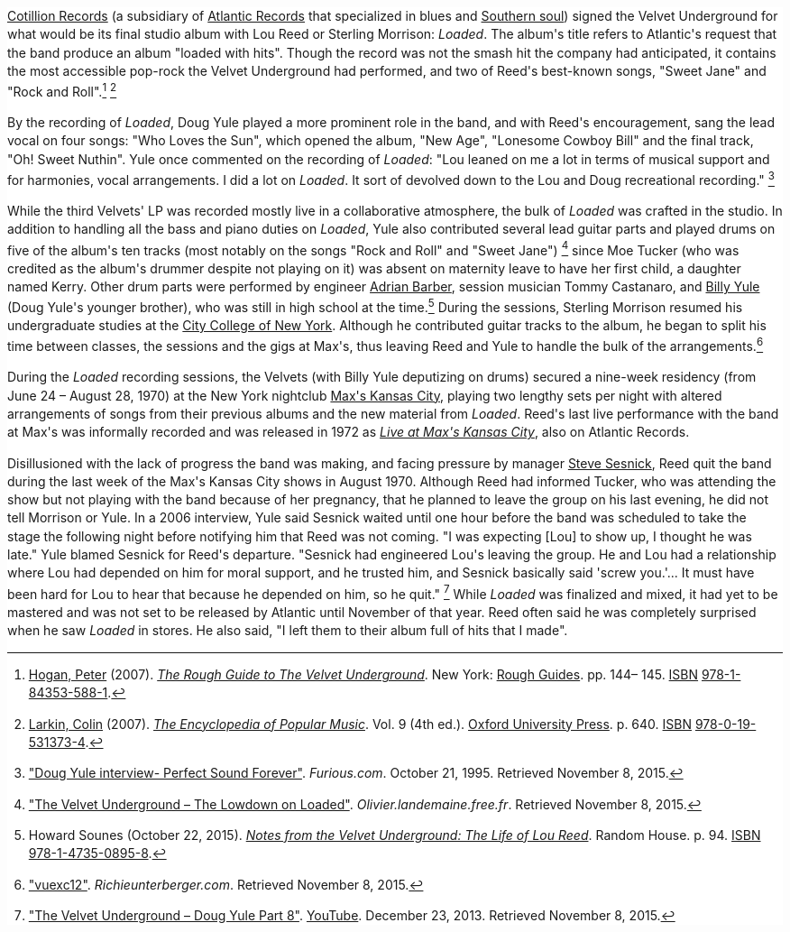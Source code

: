 [Cotillion Records](https://en.m.wikipedia.org/wiki/Cotillion_Records "Cotillion Records") (a subsidiary of [Atlantic Records](https://en.m.wikipedia.org/wiki/Atlantic_Records "Atlantic Records") that specialized in blues and [Southern soul](https://en.m.wikipedia.org/wiki/Southern_soul "Southern soul")) signed the Velvet Underground for what would be its final studio album with Lou Reed or Sterling Morrison: *Loaded*. The album's title refers to Atlantic's request that the band produce an album "loaded with hits". Though the record was not the smash hit the company had anticipated, it contains the most accessible pop-rock the Velvet Underground had performed, and two of Reed's best-known songs, "Sweet Jane" and "Rock and Roll".[^66] [^67]

By the recording of *Loaded*, Doug Yule played a more prominent role in the band, and with Reed's encouragement, sang the lead vocal on four songs: "Who Loves the Sun", which opened the album, "New Age", "Lonesome Cowboy Bill" and the final track, "Oh! Sweet Nuthin". Yule once commented on the recording of *Loaded*: "Lou leaned on me a lot in terms of musical support and for harmonies, vocal arrangements. I did a lot on *Loaded*. It sort of devolved down to the Lou and Doug recreational recording." [^68]

While the third Velvets' LP was recorded mostly live in a collaborative atmosphere, the bulk of *Loaded* was crafted in the studio. In addition to handling all the bass and piano duties on *Loaded*, Yule also contributed several lead guitar parts and played drums on five of the album's ten tracks (most notably on the songs "Rock and Roll" and "Sweet Jane") [^69] since Moe Tucker (who was credited as the album's drummer despite not playing on it) was absent on maternity leave to have her first child, a daughter named Kerry. Other drum parts were performed by engineer [Adrian Barber](https://en.m.wikipedia.org/wiki/Adrian_Barber "Adrian Barber"), session musician Tommy Castanaro, and [Billy Yule](https://en.m.wikipedia.org/wiki/Billy_Yule "Billy Yule") (Doug Yule's younger brother), who was still in high school at the time.[^70] During the sessions, Sterling Morrison resumed his undergraduate studies at the [City College of New York](https://en.m.wikipedia.org/wiki/City_College_of_New_York "City College of New York"). Although he contributed guitar tracks to the album, he began to split his time between classes, the sessions and the gigs at Max's, thus leaving Reed and Yule to handle the bulk of the arrangements.[^71]

During the *Loaded* recording sessions, the Velvets (with Billy Yule deputizing on drums) secured a nine-week residency (from June 24 – August 28, 1970) at the New York nightclub [Max's Kansas City](https://en.m.wikipedia.org/wiki/Max%27s_Kansas_City "Max's Kansas City"), playing two lengthy sets per night with altered arrangements of songs from their previous albums and the new material from *Loaded*. Reed's last live performance with the band at Max's was informally recorded and was released in 1972 as *[Live at Max's Kansas City](https://en.m.wikipedia.org/wiki/Live_at_Max%27s_Kansas_City "Live at Max's Kansas City")*, also on Atlantic Records.

Disillusioned with the lack of progress the band was making, and facing pressure by manager [Steve Sesnick](https://en.m.wikipedia.org/wiki/Steve_Sesnick "Steve Sesnick"), Reed quit the band during the last week of the Max's Kansas City shows in August 1970. Although Reed had informed Tucker, who was attending the show but not playing with the band because of her pregnancy, that he planned to leave the group on his last evening, he did not tell Morrison or Yule. In a 2006 interview, Yule said Sesnick waited until one hour before the band was scheduled to take the stage the following night before notifying him that Reed was not coming. "I was expecting \[Lou\] to show up, I thought he was late." Yule blamed Sesnick for Reed's departure. "Sesnick had engineered Lou's leaving the group. He and Lou had a relationship where Lou had depended on him for moral support, and he trusted him, and Sesnick basically said 'screw you.'... It must have been hard for Lou to hear that because he depended on him, so he quit." [^72] While *Loaded* was finalized and mixed, it had yet to be mastered and was not set to be released by Atlantic until November of that year. Reed often said he was completely surprised when he saw *Loaded* in stores. He also said, "I left them to their album full of hits that I made".


[^1]: Bannister, Matthew (2007). [*White Boys, White Noise: Masculinities and 1980s Indie Guitar Rock*](https://books.google.com/books?id=4ckLKGTXRwQC&pg=PA38). Ashgate Publishing, Ltd. p. 38. [ISBN](https://en.m.wikipedia.org/wiki/ISBN_\(identifier\) "ISBN (identifier)") [978-0-7546-8803-7](https://en.m.wikipedia.org/wiki/Special:BookSources/978-0-7546-8803-7 "Special:BookSources/978-0-7546-8803-7").
[^2]: ["Proto-Punk"](http://www.allmusic.com/subgenre/proto-punk-ma0000005021). *[AllMusic](https://en.m.wikipedia.org/wiki/AllMusic "AllMusic")*. Retrieved September 25, 2016.
[^3]: Rosenberg, Stuart (2009). [*Rock and Roll and the American Landscape: The Birth of an Industry and the Expansion of the Popular Culture, 1955–1969*](https://books.google.com/books?id=736Mu91q_fcC&pg=PA179). iUniverse. p. 179. [ISBN](https://en.m.wikipedia.org/wiki/ISBN_\(identifier\) "ISBN (identifier)") [978-1-4401-6458-3](https://en.m.wikipedia.org/wiki/Special:BookSources/978-1-4401-6458-3 "Special:BookSources/978-1-4401-6458-3").
[^4]: Kot, Greg (October 21, 2014). ["The Velvet Underground: As influential as The Beatles?"](https://www.bbc.com/culture/story/20131125-do-the-velvets-beat-the-beatles). BBC. Retrieved November 25, 2016.
[^5]: Unterberger, Richie. ["The Velvet Underground – Biography & History"](https://www.allmusic.com/artist/the-velvet-underground-mn0000840402#biography). *[AllMusic](https://en.m.wikipedia.org/wiki/AllMusic "AllMusic")*. Retrieved March 26, 2017.
[^6]: [RS 500 Greatest Albums List (2003)](https://www.rollingstone.com/music/music-lists/500-greatest-albums-of-all-time-156826/the-velvet-underground-and-nico-the-velvet-underground-52023/) November 18, 2003.
[^7]: [13-The Velvet Underground and Nico](https://web.archive.org/web/20060316135338/http://www.rollingstone.com/news/story/6597640/13_the_velvet_underground/) Rolling Stone, November 1, 2003
[^8]: [RS The 500 Greatest Albums of All Time (2023)](https://www.rollingstone.com/music/music-lists/best-albums-of-all-time-1062063/the-velvet-underground-the-velvet-underground-and-nico-1063210/)
[^9]: [Apple Music 100 Best Albums (2024)](https://100best.music.apple.com/us/album/60)
[^10]: [Paste The 300 Greatest Albums Of All Time (2024)](https://www.pastemagazine.com/music/greatest-albums/the-300-greatest-albums-of-all-time-2)
[^11]: [Julian Casablancas](https://en.m.wikipedia.org/wiki/Julian_Casablancas "Julian Casablancas"), ["The Velvet Underground" (No. 19)](https://web.archive.org/web/20060521064728/http://www.rollingstone.com/news/story/5939222/19_the_velvet_underground/), in ["The Immortals: The First Fifty"](https://web.archive.org/web/20060316103016/http://www.rollingstone.com/news/story/5939214/the_immortals_the_first_fifty/), *Rolling Stone*, No. 946 (April 15, 2004), accessed April 29, 2007.
[^12]: Bowman, David. ["Forever Decadent"](https://web.archive.org/web/20131031023325/https://www.nytimes.com/1998/04/26/magazine/forever-decadent.html). *[The New York Times](https://en.m.wikipedia.org/wiki/The_New_York_Times "The New York Times")*. April 26, 1998. Retrieved October 3, 2013.
[^13]: [David Fricke](https://en.m.wikipedia.org/wiki/David_Fricke "David Fricke"), [liner notes](https://en.m.wikipedia.org/wiki/Liner_notes "Liner notes") for the *[Peel Slowly and See](https://en.m.wikipedia.org/wiki/Peel_Slowly_and_See "Peel Slowly and See")* [box set](https://en.m.wikipedia.org/wiki/Box_set "Box set") (Polydor, 1995).
[^14]: John Cale as told to Marc Myers (January 20, 2013). ["Incubator for the Velvet Underground"](https://www.wsj.com/articles/SB10001424127887323596204578241620759540276). *Wall Street Journal*. Retrieved January 27, 2013.
[^15]: [Colin Larkin](https://en.m.wikipedia.org/wiki/Colin_Larkin_\(writer\) "Colin Larkin (writer)"), ed. (1997). *[The Virgin Encyclopedia of Popular Music](https://en.m.wikipedia.org/wiki/Encyclopedia_of_Popular_Music "Encyclopedia of Popular Music")* (Concise ed.). [Virgin Books](https://en.m.wikipedia.org/wiki/Virgin_Books "Virgin Books"). p. 1216. [ISBN](https://en.m.wikipedia.org/wiki/ISBN_\(identifier\) "ISBN (identifier)") [1-85227-745-9](https://en.m.wikipedia.org/wiki/Special:BookSources/1-85227-745-9 "Special:BookSources/1-85227-745-9").
[^16]: Scott Schinder; Andy Schwartz (2008). [*Icons of Rock*](https://books.google.com/books?id=CzWE_J3ZZfoC&pg=PA312). Greenwood Publishing Group. p. 312. [ISBN](https://en.m.wikipedia.org/wiki/ISBN_\(identifier\) "ISBN (identifier)") [978-0-313-33847-2](https://en.m.wikipedia.org/wiki/Special:BookSources/978-0-313-33847-2 "Special:BookSources/978-0-313-33847-2").
[^17]: Jovanovic, Rob (2012). [*Seeing the Light: Inside the Velvet Underground*](https://books.google.com/books?id=UVsdu300fq8C&pg=PA38). Macmillan. p. 38. [ISBN](https://en.m.wikipedia.org/wiki/ISBN_\(identifier\) "ISBN (identifier)") [978-1-250-00014-9](https://en.m.wikipedia.org/wiki/Special:BookSources/978-1-250-00014-9 "Special:BookSources/978-1-250-00014-9").
[^18]: Quoted by David Fricke in his liner notes for the *Peel Slowly and See* box set ([Polydor](https://en.m.wikipedia.org/wiki/Polydor "Polydor"), 1995).
[^19]: Biography by Richie Unterberger. ["Angus MacLise | Biography & History"](http://www.allmusic.com/artist/angus-maclise-mn0000756247/biography). [AllMusic](https://en.m.wikipedia.org/wiki/AllMusic "AllMusic"). Retrieved November 8, 2015.
[^20]: Metzger, Richard (May 10, 2011). ["DREAMWEAPON: The Art and Life of Angus MacLise, original Velvet Underground drummer"](http://dangerousminds.net/comments/angus_maclise_original_velvet_underground_drummer). *DangerousMinds*. Dangerous Minds. Retrieved November 8, 2015.
[^21]: [John Cale](https://en.m.wikipedia.org/wiki/John_Cale "John Cale") & [Victor Bockris](https://en.m.wikipedia.org/wiki/Victor_Bockris "Victor Bockris") *What's Welsh For Zen* London: Bloomsbury, 1999
[^22]: 1634–1699: [McCusker, J. J.](https://en.m.wikipedia.org/wiki/John_J._McCusker "John J. McCusker") (1997). [*How Much Is That in Real Money? A Historical Price Index for Use as a Deflator of Money Values in the Economy of the United States: Addenda et Corrigenda*](https://www.americanantiquarian.org/proceedings/44525121.pdf) (PDF). [American Antiquarian Society](https://en.m.wikipedia.org/wiki/American_Antiquarian_Society "American Antiquarian Society"). 1700–1799: [McCusker, J. J.](https://en.m.wikipedia.org/wiki/John_J._McCusker "John J. McCusker") (1992). [*How Much Is That in Real Money? A Historical Price Index for Use as a Deflator of Money Values in the Economy of the United States*](https://www.americanantiquarian.org/proceedings/44517778.pdf) (PDF). [American Antiquarian Society](https://en.m.wikipedia.org/wiki/American_Antiquarian_Society "American Antiquarian Society"). 1800–present: Federal Reserve Bank of Minneapolis. ["Consumer Price Index (estimate) 1800–"](https://www.minneapolisfed.org/about-us/monetary-policy/inflation-calculator/consumer-price-index-1800-). Retrieved February 29, 2024.
[^23]: Coston, Daniel (October 29, 2013). ["The Coston Chronicles: Moe Tucker interview, 1997, part one"](http://danielcoston.blogspot.com.au/2013/10/moe-tucker-interview-1997-part-one.html). *Danielcoston.blogspot.com.au*. Retrieved November 8, 2015.
[^24]: Bockris, Victor (1994). [*Transformer: The Lou Reed Story*](https://archive.org/details/transformerlour000bock). New York, NY: Simon & Schuster. pp. 99, 101. [ISBN](https://en.m.wikipedia.org/wiki/ISBN_\(identifier\) "ISBN (identifier)") [0-684-80366-6](https://en.m.wikipedia.org/wiki/Special:BookSources/0-684-80366-6 "Special:BookSources/0-684-80366-6"). Cale, horrified by the mere suggestion that a 'chick' should play in their great group, had to be placated by the promise that it was strictly temporary.
[^25]: Hermes, Will (October 12, 2021). ["'I Had a Lot of Fun With My Band': Maureen Tucker on 'Velvet Underground' Doc, Lou Reed, and Retirement"](https://www.rollingstone.com/music/music-features/maureen-tucker-velvet-underground-documentary-interview-1239960/). *Rolling Stone*. Retrieved October 4, 2022.
[^26]: Kugelberg, Johan. ["Christmas on Earth: Barbara Rubin"](https://web.archive.org/web/20140614041743/http://boo-hooray.com/exhibits/christmas-on-earth). *Boo-Hooray Gallery*. Archived from [the original](http://boo-hooray.com/exhibits/christmas-on-earth) on June 14, 2014. Retrieved April 5, 2016.
[^27]: ["Andy Warhol Biography: From The Velvet Underground To Basquiat"](http://maxskansascity.com/classic/warhol/#section3). *Maxskansascity.com*.
[^28]: [Howard Sounes](https://en.m.wikipedia.org/wiki/Howard_Sounes "Howard Sounes") (October 22, 2015). [*Notes from the Velvet Underground: The Life of Lou Reed*](https://books.google.com/books?id=Rx7zCQAAQBAJ&pg=PT19). Random House. p. 19. [ISBN](https://en.m.wikipedia.org/wiki/ISBN_\(identifier\) "ISBN (identifier)") [978-1-4735-0895-8](https://en.m.wikipedia.org/wiki/Special:BookSources/978-1-4735-0895-8 "Special:BookSources/978-1-4735-0895-8").
[^29]: [Howard Sounes](https://en.m.wikipedia.org/wiki/Howard_Sounes "Howard Sounes") (October 22, 2015). [*Notes from the Velvet Underground: The Life of Lou Reed*](https://books.google.com/books?id=Rx7zCQAAQBAJ&pg=PT67). Random House. p. 67. [ISBN](https://en.m.wikipedia.org/wiki/ISBN_\(identifier\) "ISBN (identifier)") [978-1-4735-0895-8](https://en.m.wikipedia.org/wiki/Special:BookSources/978-1-4735-0895-8 "Special:BookSources/978-1-4735-0895-8").
[^30]: [Bockris, Victor](https://en.m.wikipedia.org/wiki/Victor_Bockris "Victor Bockris"); [Malanga, Gerard](https://en.m.wikipedia.org/wiki/Gerard_Malanga "Gerard Malanga") (2009) \[1983\]. [*Uptight: The Velvet Underground Story*](https://books.google.com/books?id=C-Ne8rSuNRoC&pg=PT70). London: Omnibus Press. [ISBN](https://en.m.wikipedia.org/wiki/ISBN_\(identifier\) "ISBN (identifier)") [978-0-85712-003-8](https://en.m.wikipedia.org/wiki/Special:BookSources/978-0-85712-003-8 "Special:BookSources/978-0-85712-003-8"). It was at this time that The Velvets started wearing dark glasses on stage, not through trying to be cool but because the light-show could be blinding at times.
[^31]: ["Aspen no. 3: The Pop Art issue"](http://www.ubu.com/aspen/aspen3/index.html). *Ubu.com*. Retrieved October 29, 2011.
[^32]: [Heylin, Clinton](https://en.m.wikipedia.org/wiki/Clinton_Heylin "Clinton Heylin") (1997). *The Velvet Underground Companion: Four Decades of Commentary (The Schirmer Companion Series, No 8): Albin, Iii Zak, Albin Zak: Books*. Schirmer Books. [ISBN](https://en.m.wikipedia.org/wiki/ISBN_\(identifier\) "ISBN (identifier)") [0-02-864627-4](https://en.m.wikipedia.org/wiki/Special:BookSources/0-02-864627-4 "Special:BookSources/0-02-864627-4").
[^33]: [Kurt Loder](https://en.m.wikipedia.org/wiki/Kurt_Loder "Kurt Loder"), "Liner notes – *V.U.* CD by the Velvet Underground", December 1984, Verve Records – 823 721-2 Europe, "a mesmerizing gothic-rock masterpiece ("All Tomorrow's Parties" – Warhol's favorite Velvets Tune).
[^34]: [Nathan Brackett](https://en.m.wikipedia.org/wiki/Nathan_Brackett "Nathan Brackett"); [Christian David Hoard](https://en.m.wikipedia.org/wiki/Christian_Hoard "Christian Hoard") (2004). [*The New Rolling Stone Album Guide*](https://books.google.com/books?id=t9eocwUfoSoC&pg=PA296). Simon & Schuster. p. 296. [ISBN](https://en.m.wikipedia.org/wiki/ISBN_\(identifier\) "ISBN (identifier)") [978-0-7432-0169-8](https://en.m.wikipedia.org/wiki/Special:BookSources/978-0-7432-0169-8 "Special:BookSources/978-0-7432-0169-8").
[^35]: Hoffman, Eric. ["Examinations: An Examination of John Cale"](https://web.archive.org/web/20160303204052/http://www.mentalcontagion.com/mcarchive/examinations/examinations0409.html). *Mental Contagion*. Archived from [the original](http://www.mentalcontagion.com/mcarchive/examinations/examinations0409.html) on March 3, 2016. Retrieved October 24, 2014. When I had to play viola, Sterling had to play bass, which he hated. According to the website, the quote is from John Cale's autobiography, *What's Welsh for Zen* NY: St. Martin's Press (2000).
[^36]: Tom Pinnock (September 18, 2012). ["John Cale on The Velvet Underground & Nico"](https://web.archive.org/web/20141229052133/https://www.uncut.co.uk/the-velvet-underground/john-cale-on-the-velvet-underground-nico-news). Uncut. Archived from [the original](http://www.uncut.co.uk/the-velvet-underground/john-cale-on-the-velvet-underground-nico-news) on December 29, 2014. Retrieved March 7, 2015.
[^37]: ["The Velvet Underground"](https://web.archive.org/web/20160415092204/http://www.billboard.com/artist/419361/velvet-underground/biography). *Billboard.com*. Archived from [the original](http://www.billboard.com/artist/419361/velvet-underground/biography) on April 15, 2016. Retrieved February 2, 2017.
[^38]: [Howard Sounes](https://en.m.wikipedia.org/wiki/Howard_Sounes "Howard Sounes") (October 22, 2015). [*Notes from the Velvet Underground: The Life and Music of Lou Reed*](https://books.google.com/books?id=mgmnCwAAQBAJ&pg=PA96). Random House. p. 96. [ISBN](https://en.m.wikipedia.org/wiki/ISBN_\(identifier\) "ISBN (identifier)") [978-0-85752-267-2](https://en.m.wikipedia.org/wiki/Special:BookSources/978-0-85752-267-2 "Special:BookSources/978-0-85752-267-2").
[^39]: [Joe Harvard](https://en.m.wikipedia.org/wiki/Joe_Harvard "Joe Harvard") (2004). *The Velvet Underground and Nico*. A&C Black. p. 141.
[^40]: [Kristine McKenna](https://en.m.wikipedia.org/wiki/Kristine_McKenna "Kristine McKenna") (October 1982). ["Eno: Voyages in Time & Perception"](http://music.hyperreal.org/artists/brian_eno/interviews/musn82.htm). *[Musician](https://en.m.wikipedia.org/wiki/Musician_\(magazine\) "Musician (magazine)")*. Retrieved November 8, 2012.
[^41]: ["The Velvet Underground Myth? – Grant McPhee"](https://intocreative.co.uk/the-velvet-underground-myth-grant-mcphee/). *Into Creative*. October 17, 2021. Retrieved January 3, 2023.
[^42]: Schube, Will (February 12, 2024). ["Velvet Underground's 'I'll Be Your Mirror' Soundtracks Expedia Super Bowl Ad"](https://www.udiscovermusic.com/news/velvet-undergrounds-ill-be-your-mirror-expedia-super-bowl-ad/). *uDiscover Music*. Retrieved April 11, 2025.
[^43]: [The Velvet Underground - List of Songs heard in Movies & TV Shows (Whatsong, Tunespotter)](https://www.what-song.com/Artist/566/The-Velvet-Underground)
[^44]: ["Words and Guitar: A History of Lou Reed's Music – Bill Brown – Google Books"](https://consequenceofsound.net/2017/03/the-velvet-underground-how-andy-warhol-was-fired-by-his-own-art-project/). Retrieved November 8, 2015.
[^45]: ["vuheroes"](http://www.richieunterberger.com/vuheroes.html). *Richieunterberger.com*. August 23, 1970. Retrieved November 8, 2015.
[^46]: Scott Schinder; Andy Schwartz (2008). [*Icons of Rock*](https://books.google.com/books?id=CzWE_J3ZZfoC&pg=PA317). Greenwood Publishing Group. p. 317. [ISBN](https://en.m.wikipedia.org/wiki/ISBN_\(identifier\) "ISBN (identifier)") [978-0-313-33847-2](https://en.m.wikipedia.org/wiki/Special:BookSources/978-0-313-33847-2 "Special:BookSources/978-0-313-33847-2").
[^47]: Peter K. Hogan (2007). *Velvet Underground*. Rough Guides. p. 30.
[^48]: Victor Bockris (October 28, 2009). [*Uptight: The Velvet Underground Story*](https://books.google.com/books?id=C-Ne8rSuNRoC&pg=PT59se). Omnibus Press. p. 59. [ISBN](https://en.m.wikipedia.org/wiki/ISBN_\(identifier\) "ISBN (identifier)") [978-0-85712-003-8](https://en.m.wikipedia.org/wiki/Special:BookSources/978-0-85712-003-8 "Special:BookSources/978-0-85712-003-8").
[^49]: Hogan, Peter (1997). [*The Complete Guide to the Music of the Velvet Underground*](https://books.google.com/books?id=GL0eMqztmuIC&pg=PA19). London: Omnibus Press. p. 19. [ISBN](https://en.m.wikipedia.org/wiki/ISBN_\(identifier\) "ISBN (identifier)") [0-7119-5596-4](https://en.m.wikipedia.org/wiki/Special:BookSources/0-7119-5596-4 "Special:BookSources/0-7119-5596-4").
[^50]: Jeremy Reed (October 13, 2014). [*The Life and Music of Lou Reed*](https://books.google.com/books?id=VJegBAAAQBAJ&pg=PT51). Music Sales Limited. p. 51. [ISBN](https://en.m.wikipedia.org/wiki/ISBN_\(identifier\) "ISBN (identifier)") [978-1-78323-189-8](https://en.m.wikipedia.org/wiki/Special:BookSources/978-1-78323-189-8 "Special:BookSources/978-1-78323-189-8").
[^51]: Doyle Greene (2016). [*Rock, Counterculture and the Avant-Garde, 1966–1970: How the Beatles, Frank Zappa and the Velvet Underground Defined an Era*](https://books.google.com/books?id=ELeaCwAAQBAJ&pg=PA162). McFarland. p. 162. [ISBN](https://en.m.wikipedia.org/wiki/ISBN_\(identifier\) "ISBN (identifier)") [978-1-4766-2403-7](https://en.m.wikipedia.org/wiki/Special:BookSources/978-1-4766-2403-7 "Special:BookSources/978-1-4766-2403-7").
[^52]: [Howard Sounes](https://en.m.wikipedia.org/wiki/Howard_Sounes "Howard Sounes") (October 22, 2015). [*Notes from the Velvet Underground: The Life of Lou Reed*](https://books.google.com/books?id=Rx7zCQAAQBAJ&pg=PT84). Random House. p. 113. [ISBN](https://en.m.wikipedia.org/wiki/ISBN_\(identifier\) "ISBN (identifier)") [978-1-4735-0895-8](https://en.m.wikipedia.org/wiki/Special:BookSources/978-1-4735-0895-8 "Special:BookSources/978-1-4735-0895-8").
[^53]: Paytress, Mark (November 25, 2014). ["The Velvet Underground: Reissued 3rd Album Reviewed"](http://www.mojo4music.com/17746/the-velvet-underground-45th-anniversary-super-deluxe-edition/). *Mojo*. Retrieved November 8, 2015.
[^54]: Tim Mitchell, *Sedition and Alchemy: A Biography of John Cale* (2003; London: Peter Owen Publishers, 2004); [ISBN](https://en.m.wikipedia.org/wiki/ISBN_\(identifier\) "ISBN (identifier)") [0-7206-1132-6](https://en.m.wikipedia.org/wiki/Special:BookSources/0-7206-1132-6 "Special:BookSources/0-7206-1132-6") (10); [ISBN](https://en.m.wikipedia.org/wiki/ISBN_\(identifier\) "ISBN (identifier)") [978-0-7206-1132-8](https://en.m.wikipedia.org/wiki/Special:BookSources/978-0-7206-1132-8 "Special:BookSources/978-0-7206-1132-8") (13); cf. [Press release](http://www.xs4all.nl/~werksman/cale/promo/press_sedition.html), rpt. *xsall.nl* (March 2004).
[^55]: ["vumyth"](http://www.richieunterberger.com/vumyth.html). *Richieunterberger.com*. Retrieved November 8, 2015.
[^56]: Hamelman, Steve (2016). "'Music Is My First Language': An Interview with Doug Yule". *Rock Music Studies*. **3** (2): 192– 214. [doi](https://en.m.wikipedia.org/wiki/Doi_\(identifier\) "Doi (identifier)"):[10.1080/19401159.2016.1155385](https://doi.org/10.1080%2F19401159.2016.1155385). [S2CID](https://en.m.wikipedia.org/wiki/S2CID_\(identifier\) "S2CID (identifier)") [193102552](https://api.semanticscholar.org/CorpusID:193102552).
[^57]: ["Head Held High"](http://www.rocknroll.net/loureed/articles/yule.html). *Rocknroll.net*.
[^58]: ["Interview with Doug Yule"](https://www.popmatters.com/feature/yule-doug-021105/). *Popmatters*.
[^59]: ["Pat Thomas"](http://roomonetwofour.com/interviewsYule.htm). *Roomonetwofour.com*. Retrieved November 8, 2015.
[^60]: ["The Velvet Underground – Live performances and rehearsals – 1968"](http://olivier.landemaine.free.fr/vu/live/1968/perf68.html). *Olivier.landemaine.free.fr*. Retrieved November 8, 2015.
[^61]: prismfilms1 (December 23, 2013). ["The Velvet Underground – Doug Yule Part 1"](https://www.youtube.com/watch?v=XZwjL8ldp4s). [YouTube](https://en.m.wikipedia.org/wiki/YouTube "YouTube").`{{[cite web](https://en.m.wikipedia.org/wiki/Template:Cite_web "Template:Cite web")}}`: CS1 maint: numeric names: authors list ()
[^62]: Wim Hendrikse (May 1, 2013). [*David Bowie – The Man Who Changed the World*](https://books.google.com/books?id=gq9Vp45cGx4C&pg=PT70). New Generation Publishing. p. 70. [ISBN](https://en.m.wikipedia.org/wiki/ISBN_\(identifier\) "ISBN (identifier)") [978-0-7552-5053-0](https://en.m.wikipedia.org/wiki/Special:BookSources/978-0-7552-5053-0 "Special:BookSources/978-0-7552-5053-0").
[^63]: Peter K. Hogan (2007). *Velvet Underground*. Rough Guides. p. 252.
[^64]: Wolk, Douglas (December 8, 2015). ["The Velvet Underground: *The Complete Matrix Tapes* "](https://pitchfork.com/reviews/albums/21317-the-complete-matrix-tapes/). *Pitchfork.com*. Retrieved February 5, 2017.
[^65]: [Murphy, Elliott](https://en.m.wikipedia.org/wiki/Elliott_Murphy "Elliott Murphy") (1972). [*1969: The Velvet Underground Live*](https://web.archive.org/web/20130402160644/http://www.elliottmurphy.com/downloads/vunotes.pdf) (PDF) (Media notes). Archived from [the original](http://www.elliottmurphy.com/downloads/vunotes.pdf) (PDF) on April 2, 2013. Retrieved February 5, 2017.
[^66]: [Hogan, Peter](https://en.m.wikipedia.org/wiki/Peter_Hogan "Peter Hogan") (2007). [*The Rough Guide to The Velvet Underground*](https://archive.org/details/roughguidetovelv0000hoga/page/144/mode/1up). New York: [Rough Guides](https://en.m.wikipedia.org/wiki/Rough_Guides "Rough Guides"). pp. 144– 145. [ISBN](https://en.m.wikipedia.org/wiki/ISBN_\(identifier\) "ISBN (identifier)") [978-1-84353-588-1](https://en.m.wikipedia.org/wiki/Special:BookSources/978-1-84353-588-1 "Special:BookSources/978-1-84353-588-1").
[^67]: [Larkin, Colin](https://en.m.wikipedia.org/wiki/Colin_Larkin "Colin Larkin") (2007). [*The Encyclopedia of Popular Music*](https://archive.org/details/encyclopediaofpo0009unse/page/640/mode/1up). Vol. 9 (4th ed.). [Oxford University Press](https://en.m.wikipedia.org/wiki/Oxford_University_Press "Oxford University Press"). p. 640. [ISBN](https://en.m.wikipedia.org/wiki/ISBN_\(identifier\) "ISBN (identifier)") [978-0-19-531373-4](https://en.m.wikipedia.org/wiki/Special:BookSources/978-0-19-531373-4 "Special:BookSources/978-0-19-531373-4").
[^68]: ["Doug Yule interview- Perfect Sound Forever"](http://www.furious.com/perfect/yule.html). *Furious.com*. October 21, 1995. Retrieved November 8, 2015.
[^69]: ["The Velvet Underground – The Lowdown on Loaded"](http://olivier.landemaine.free.fr/vu/articles/lowdown/lowdown.html). *Olivier.landemaine.free.fr*. Retrieved November 8, 2015.
[^70]: Howard Sounes (October 22, 2015). [*Notes from the Velvet Underground: The Life of Lou Reed*](https://books.google.com/books?id=Rx7zCQAAQBAJ&pg=PT94). Random House. p. 94. [ISBN](https://en.m.wikipedia.org/wiki/ISBN_\(identifier\) "ISBN (identifier)") [978-1-4735-0895-8](https://en.m.wikipedia.org/wiki/Special:BookSources/978-1-4735-0895-8 "Special:BookSources/978-1-4735-0895-8").
[^71]: ["vuexc12"](http://www.richieunterberger.com/vuexc12.html). *Richieunterberger.com*. Retrieved November 8, 2015.
[^72]: ["The Velvet Underground – Doug Yule Part 8"](https://www.youtube.com/watch?v=3aGaLi32M_Y). [YouTube](https://en.m.wikipedia.org/wiki/YouTube "YouTube"). December 23, 2013. Retrieved November 8, 2015.
[^73]: Richie Unterberger (2009). *White Light/White Heat: The Velvet Underground Day-by-Day*. Jawbone. p. 278.
[^74]: Thomas, Pat (October 21, 1995). ["Doug Yule Interview (Part 1)"](http://www.furious.com/perfect/yule.html). *[Perfect Sound Forever](https://en.m.wikipedia.org/wiki/Perfect_Sound_Forever_\(magazine\) "Perfect Sound Forever (magazine)")*. Retrieved March 18, 2017.
[^75]: ["The Velvet Underground – Live performances and rehearsals – 1971–73"](http://olivier.landemaine.free.fr/vu/live/1971-73/perf7173.html). *olivier.landemaine.free.fr*.
[^76]: Moser, Margaret (March 17, 2000). ["Velvet Underdog: Sterling Morrison: An Oral History With Interviews"](http://www.austinchronicle.com/music/2000-03-17/76343/). *[The Austin Chronicle](https://en.m.wikipedia.org/wiki/The_Austin_Chronicle "The Austin Chronicle")*. Retrieved October 24, 2014.
[^77]: ["The Velvet Underground – Live performances and rehearsals – 1971–73"](http://olivier.landemaine.free.fr/vu/live/1971-73/perf7173.html). *Olivier.landemaine.free.fr*. Retrieved November 8, 2015.
[^78]: ["Doug Yule interview- Perfect Sound Forever"](http://www.furious.com/perfect/yule2.html). *Furious.com*. Retrieved November 8, 2015.
[^79]: ["Doug Yule – Story"](http://olivier.landemaine.free.fr/dougyule/dystory.html). *Olivier.landemaine.free.fr*. October 26, 2008. Retrieved November 8, 2015.
[^80]: ["Doug Yule – Story"](http://olivier.landemaine.free.fr/dougyule/dystory.html). *Olivier.landemaine.free.fr*. Retrieved October 17, 2021.
[^81]: [Stephen Thomas Erlewine](https://en.m.wikipedia.org/wiki/Stephen_Thomas_Erlewine "Stephen Thomas Erlewine") in the *Allmusic* [website article on *Squeeze*](https://www.allmusic.com/album/r51960)
[^82]: Nick Logan, ed. (1975). *The New musical Express Book of Rock: Nick Logan: 9780352300744: Amazon.com: Books*. Star Books. [ISBN](https://en.m.wikipedia.org/wiki/ISBN_\(identifier\) "ISBN (identifier)") [0-352-30074-4](https://en.m.wikipedia.org/wiki/Special:BookSources/0-352-30074-4 "Special:BookSources/0-352-30074-4").
[^83]: ["Head Held High"](http://olivier.landemaine.free.fr/vu/articles/headheldhigh/yule.html). *olivier.landemaine.free.fr*.
[^84]: ["Criminally Overlooked Albums: Squeeze by Doug Yule's Velvet Underground | Steven Shehori"](http://www.huffingtonpost.ca/steven-shehori/squeeze-velvet-underground_b_880182.html). *Huffingtonpost.ca*. June 22, 2011. Retrieved November 8, 2015.
[^85]: Woodbury, Jason P. (April 11, 2012). ["Squeeze's Chris Difford on England, John Cale, and the Paul McCartney-Produced Record That Never Came to Be | Phoenix New Times"](https://web.archive.org/web/20150119024244/http://blogs.phoenixnewtimes.com/uponsun/2012/04/squeeze_2012_crescent.php?page=2). *Blogs.phoenixnewtimes.com*. Archived from [the original](http://blogs.phoenixnewtimes.com/uponsun/2012/04/squeeze_2012_crescent.php?page=2) on January 19, 2015. Retrieved November 8, 2015.
[^86]: [Fricke, David](https://en.m.wikipedia.org/wiki/David_Fricke "David Fricke") (September 8, 1988). ["Nico: 1938–1988"](https://www.rollingstone.com/music/music-news/nico-1938-1988-78083/). *Rolling Stone*. [Archived](https://web.archive.org/web/20200807040305/https://www.rollingstone.com/music/music-news/nico-1938-1988-78083/) from the original on August 7, 2020. Retrieved September 27, 2023.
[^87]: Lou Reed, [*Havel at Columbia* interview: "7: The Velvet Revolution and The Velvet Underground"](http://havel.columbia.edu/media_panels/video_window/?material=reed&timeline=havel7) [Archived](https://web.archive.org/web/20071229073839/http://havel.columbia.edu/media_panels/video_window/?material=reed&timeline=havel7) December 29, 2007, at the [Wayback Machine](https://en.m.wikipedia.org/wiki/Wayback_Machine "Wayback Machine"), accessed April 29, 2007. (See table of contents for "Chapters".)
[^88]: Lou Reed, [*Havel at Columbia* interview: "4: 1990 visit to Prague and the challenges faced by Havel"](http://havel.columbia.edu/media_panels/video_window/?material=reed&timeline=havel4) [Archived](https://web.archive.org/web/20080126084907/http://havel.columbia.edu/media_panels/video_window/?material=reed&timeline=havel4) January 26, 2008, at the [Wayback Machine](https://en.m.wikipedia.org/wiki/Wayback_Machine "Wayback Machine"), accessed April 29, 2007. (See table of contents for "Chapters".)
[^89]: Lou Reed, [*Havel at Columbia* interview: "8: 1998 White House benefit concert"](http://havel.columbia.edu/media_panels/video_window/?material=reed&timeline=havel8) [Archived](https://web.archive.org/web/20080125231442/http://havel.columbia.edu/media_panels/video_window/?material=reed&timeline=havel8) January 25, 2008, at the [Wayback Machine](https://en.m.wikipedia.org/wiki/Wayback_Machine "Wayback Machine"), accessed April 30, 2007 (See table of contents for "Chapters"); cf. ["The President and Mrs. Clinton Honor His Excellency V(á)clav Havel, President of the Czech Republic and Mrs. Havlov(á)"](https://clinton2.nara.gov/WH/EOP/First_Lady/html/091598.html) [Archived](https://web.archive.org/web/20110927165423/http://clinton2.nara.gov/WH/EOP/First_Lady/html/091598.html) September 27, 2011, at the [Wayback Machine](https://en.m.wikipedia.org/wiki/Wayback_Machine "Wayback Machine"), September 16, 1998, accessed April 30, 2007; [Transcript of President's Clinton's remarks](https://archive.today/20120711135606/http://findarticles.com/p/articles/mi_m2889/is_n38_v34/ai_21232237), *findarticles.com* September 16, 1998, accessed April 30, 2007.
[^90]: ["Velvet Underground recall links to Warhol"](https://www.cbc.ca/news/entertainment/velvet-underground-recall-links-to-warhol-1.844244). *CBC News*. December 10, 2009. [Archived](https://web.archive.org/web/20091212031214/http://www.cbc.ca/arts/music/story/2009/12/10/velvet-underground.html) from the original on December 12, 2009.
[^91]: Jasmine Coleman (January 11, 2012). ["Velvet Underground moves to protect Banana Album design"](https://www.theguardian.com/music/2012/jan/11/velvet-underground-protect-banana-design). *[The Guardian](https://en.m.wikipedia.org/wiki/The_Guardian "The Guardian")*. London. Retrieved February 23, 2012.
[^92]: Pelly, Jenn (January 11, 2012). ["The Velvet Underground Sue Andy Warhol Foundation Over Banana Image"](http://pitchfork.com/news/45071-the-velvet-underground-sue-andy-warhol-foundation-over-banana-image/). Pitchfork Media Inc. Retrieved January 12, 2012.
[^93]: ["Lou Reed, Velvet Underground Leader and Rock Pioneer, Dead at 71"](https://www.rollingstone.com/music/news/lou-reed-velvet-underground-leader-and-rock-pioneer-dead-at-71-20131027). *[Rolling Stone](https://en.m.wikipedia.org/wiki/Rolling_Stone "Rolling Stone")*. October 27, 2013. Retrieved October 27, 2013.
[^94]: Wile, Rob (October 27, 2013). ["Here's Velvet Underground Co-Founder John Cale's Reaction To Lou Reed's Passing"](https://web.archive.org/web/20131029192647/http://www.businessinsider.com/john-cale-reacts-to-lou-reed-death-2013-10). [Business Insider](https://en.m.wikipedia.org/wiki/Business_Insider "Business Insider"). Archived from [the original](http://www.businessinsider.com/john-cale-reacts-to-lou-reed-death-2013-10) on October 29, 2013. Retrieved October 27, 2013.
[^95]: ["The Velvet Underground's John Cale and Moe Tucker Reunite: Watch"](https://pitchfork.com/news/the-velvet-undergrounds-john-cale-and-moe-tucker-reunite-watch/). *Pitchfork*. October 12, 2017.
[^96]: Unterberger, Richie. ["The Velvet Underground Songs, Albums, Reviews"](https://www.allmusic.com/artist/the-velvet-underground-mn0000840402#biography). *AllMusic*. Retrieved November 18, 2024.
[^97]: ["The Velvet Underground"](http://www.futurerocklegends.com/artist.php?artist_id=The_Velvet_Underground). Future Rock Legends. January 3, 2007. Retrieved March 13, 2012.
[^98]: ["Robert Christgau: CG: The Velvet Underground"](http://www.robertchristgau.com/get_artist.php?name=The+Velvet+Underground). *Robertchristgau.com*.
[^99]: ["Q&A: Echo & The Bunnymen's Will Sergeant on new instrumental trio Poltergeist"](https://slicingupeyeballs.com/2013/06/17/will-sergeant-interview-poltergeist-bunnymen/). *Slicing Up Eyeballs*. June 17, 2013. [Archived](https://web.archive.org/web/20250120085621/https://slicingupeyeballs.com/2013/06/17/will-sergeant-interview-poltergeist-bunnymen/) from the original on January 20, 2025. Retrieved April 11, 2025. Everything is influenced by something. [The Bunnymen](https://en.m.wikipedia.org/wiki/Echo_%26_the_Bunnymen "Echo & the Bunnymen") were influenced by [punk](https://en.m.wikipedia.org/wiki/Punk_rock "Punk rock"), The Velvet Underground, [Bowie](https://en.m.wikipedia.org/wiki/David_Bowie "David Bowie"), [Roxy Music](https://en.m.wikipedia.org/wiki/Roxy_Music "Roxy Music") and [psychedelia](https://en.m.wikipedia.org/wiki/Psychedelic_rock "Psychedelic rock"), etc., etc.
[^100]: Lee, Craig (January 4, 1985). ["SONIC YOUTH: MORE THAN MEETS THE EAR"](https://www.latimes.com/archives/la-xpm-1985-01-04-ca-6695-story.html). *[Los Angeles Times](https://en.m.wikipedia.org/wiki/Los_Angeles_Times "Los Angeles Times")*. [Archived](https://web.archive.org/web/20240129000825/https://www.latimes.com/archives/la-xpm-1985-01-04-ca-6695-story.html) from the original on January 29, 2024. Retrieved January 25, 2025. We're more influenced by [the Stooges](https://en.m.wikipedia.org/wiki/The_Stooges "The Stooges"), [MC5](https://en.m.wikipedia.org/wiki/MC5 "MC5") or the Velvet Underground than composers like [John Cage](https://en.m.wikipedia.org/wiki/John_Cage "John Cage") or [Harry Partch](https://en.m.wikipedia.org/wiki/Harry_Partch "Harry Partch").
[^101]: Volohov, Dan (November 17, 2021). ["INTERVIEW: LEE RANALDO ON NEW RELEASE "IN VIRUS TIMES", SONIC YOUTH, SOUND EXPERIMENTS AND VISUAL ART"](https://joyzine.org/2021/11/17/interview-lee-ranaldo-on-new-release-in-virus-times-sonic-youth-sound-experiments-and-visual-art/). *joyzine.org*. [Archived](https://web.archive.org/web/20230605011707/https://joyzine.org/2021/11/17/interview-lee-ranaldo-on-new-release-in-virus-times-sonic-youth-sound-experiments-and-visual-art/) from the original on June 5, 2023. Retrieved June 13, 2024. Even when Sonic Youth started, we all were inspired by all kinds of things we were listening to. Early influences would have to include The Velvets and [The Stooges](https://en.m.wikipedia.org/wiki/The_Stooges "The Stooges") and all this quite aggressive music.
[^102]: Volohov, Danil (October 22, 2018). ["DAVID J - Interview with David J"](http://www.peek-a-boo-magazine.be/en/interviews/david-j-2018/). *peek-a-boo Magazine*. [Archived](https://web.archive.org/web/20250124231525/http://www.peek-a-boo-magazine.be/en/interviews/david-j-2018/) from the original on January 24, 2025. Retrieved April 2, 2025. Then there were the things like [The Stooges](https://en.m.wikipedia.org/wiki/The_Stooges "The Stooges"), [MC5](https://en.m.wikipedia.org/wiki/MC5 "MC5"), The Velvet Underground was huge influence.
[^103]: ["Interview with Jim Reid of The Jesus and Mary Chain"](https://onyourmarkus.au/interview/interview-with-jim-reid-of-the-jesus-and-mary-chain/). *On Your Marks*. 2024. [Archived](https://web.archive.org/web/20241209203706/https://onyourmarkus.au/interview/interview-with-jim-reid-of-the-jesus-and-mary-chain/) from the original on December 9, 2024. Retrieved December 9, 2024.